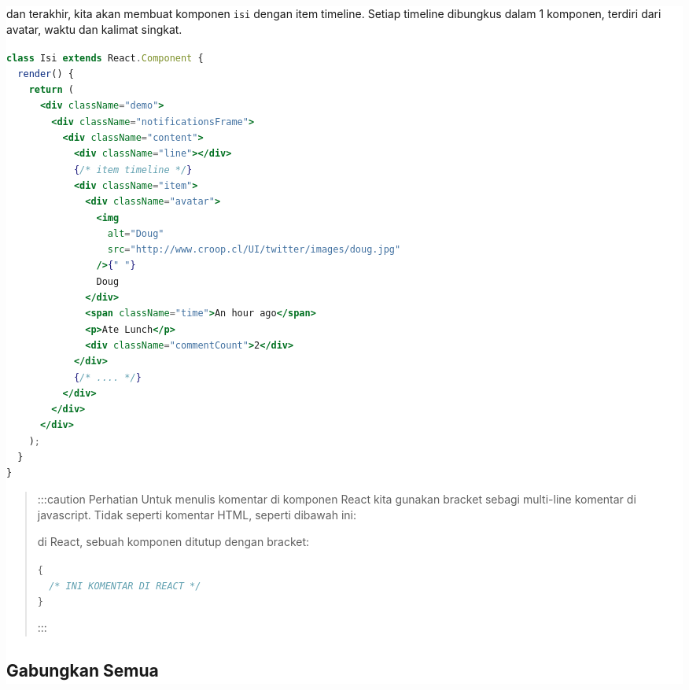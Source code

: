 dan terakhir, kita akan membuat komponen `isi` dengan item timeline. Setiap timeline dibungkus dalam 1 komponen, terdiri dari avatar, waktu dan kalimat singkat.

```jsx live
class Isi extends React.Component {
  render() {
    return (
      <div className="demo">
        <div className="notificationsFrame">
          <div className="content">
            <div className="line"></div>
            {/* item timeline */}
            <div className="item">
              <div className="avatar">
                <img
                  alt="Doug"
                  src="http://www.croop.cl/UI/twitter/images/doug.jpg"
                />{" "}
                Doug
              </div>
              <span className="time">An hour ago</span>
              <p>Ate Lunch</p>
              <div className="commentCount">2</div>
            </div>
            {/* .... */}
          </div>
        </div>
      </div>
    );
  }
}
```

> :::caution Perhatian
> Untuk menulis komentar di komponen React kita gunakan bracket sebagi multi-line komentar di javascript.
> Tidak seperti komentar HTML, seperti dibawah ini:
>
> ```html
> 
> ```
>
> di React, sebuah komponen ditutup dengan bracket:
>
> ```javascript
> {
>   /* INI KOMENTAR DI REACT */
> }
> ```
>
> :::

## Gabungkan Semua
